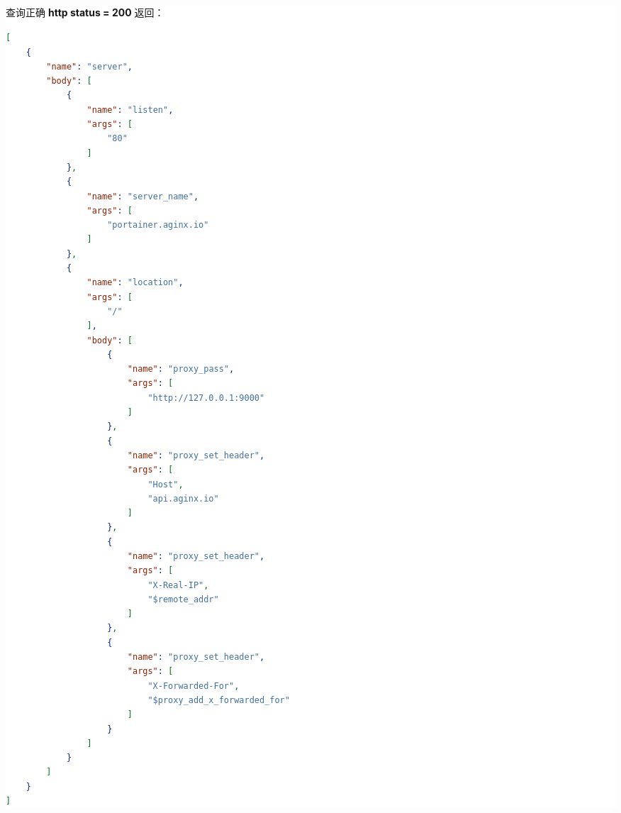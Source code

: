 查询正确 **http status = 200** 返回：

```json
[
    {
        "name": "server",
        "body": [
            {
                "name": "listen",
                "args": [
                    "80"
                ]
            },
            {
                "name": "server_name",
                "args": [
                    "portainer.aginx.io"
                ]
            },
            {
                "name": "location",
                "args": [
                    "/"
                ],
                "body": [
                    {
                        "name": "proxy_pass",
                        "args": [
                            "http://127.0.0.1:9000"
                        ]
                    },
                    {
                        "name": "proxy_set_header",
                        "args": [
                            "Host",
                            "api.aginx.io"
                        ]
                    },
                    {
                        "name": "proxy_set_header",
                        "args": [
                            "X-Real-IP",
                            "$remote_addr"
                        ]
                    },
                    {
                        "name": "proxy_set_header",
                        "args": [
                            "X-Forwarded-For",
                            "$proxy_add_x_forwarded_for"
                        ]
                    }
                ]
            }
        ]
    }
]
```
